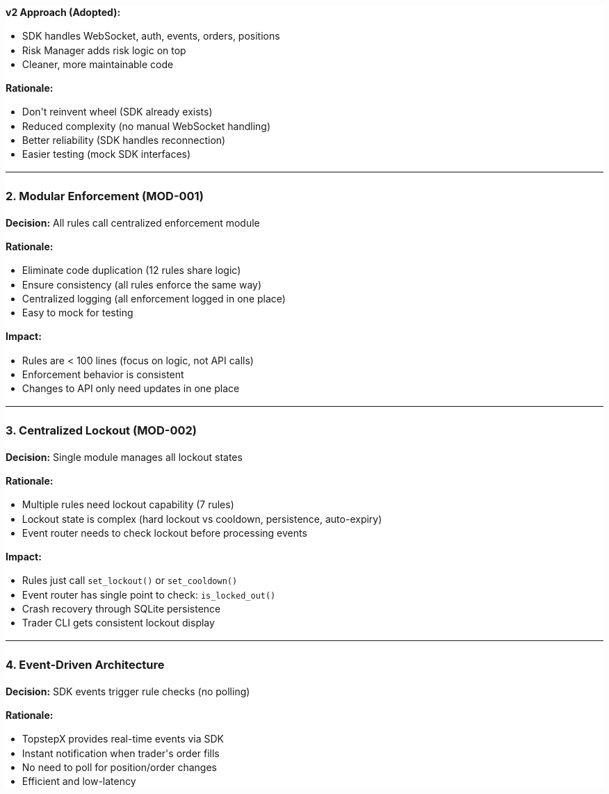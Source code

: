 **v2 Approach (Adopted):**
- SDK handles WebSocket, auth, events, orders, positions
- Risk Manager adds risk logic on top
- Cleaner, more maintainable code

**Rationale:**
- Don't reinvent wheel (SDK already exists)
- Reduced complexity (no manual WebSocket handling)
- Better reliability (SDK handles reconnection)
- Easier testing (mock SDK interfaces)

---

### 2. Modular Enforcement (MOD-001)
**Decision:** All rules call centralized enforcement module

**Rationale:**
- Eliminate code duplication (12 rules share logic)
- Ensure consistency (all rules enforce the same way)
- Centralized logging (all enforcement logged in one place)
- Easy to mock for testing

**Impact:**
- Rules are < 100 lines (focus on logic, not API calls)
- Enforcement behavior is consistent
- Changes to API only need updates in one place

---

### 3. Centralized Lockout (MOD-002)
**Decision:** Single module manages all lockout states

**Rationale:**
- Multiple rules need lockout capability (7 rules)
- Lockout state is complex (hard lockout vs cooldown, persistence, auto-expiry)
- Event router needs to check lockout before processing events

**Impact:**
- Rules just call `set_lockout()` or `set_cooldown()`
- Event router has single point to check: `is_locked_out()`
- Crash recovery through SQLite persistence
- Trader CLI gets consistent lockout display

---

### 4. Event-Driven Architecture
**Decision:** SDK events trigger rule checks (no polling)

**Rationale:**
- TopstepX provides real-time events via SDK
- Instant notification when trader's order fills
- No need to poll for position/order changes
- Efficient and low-latency
